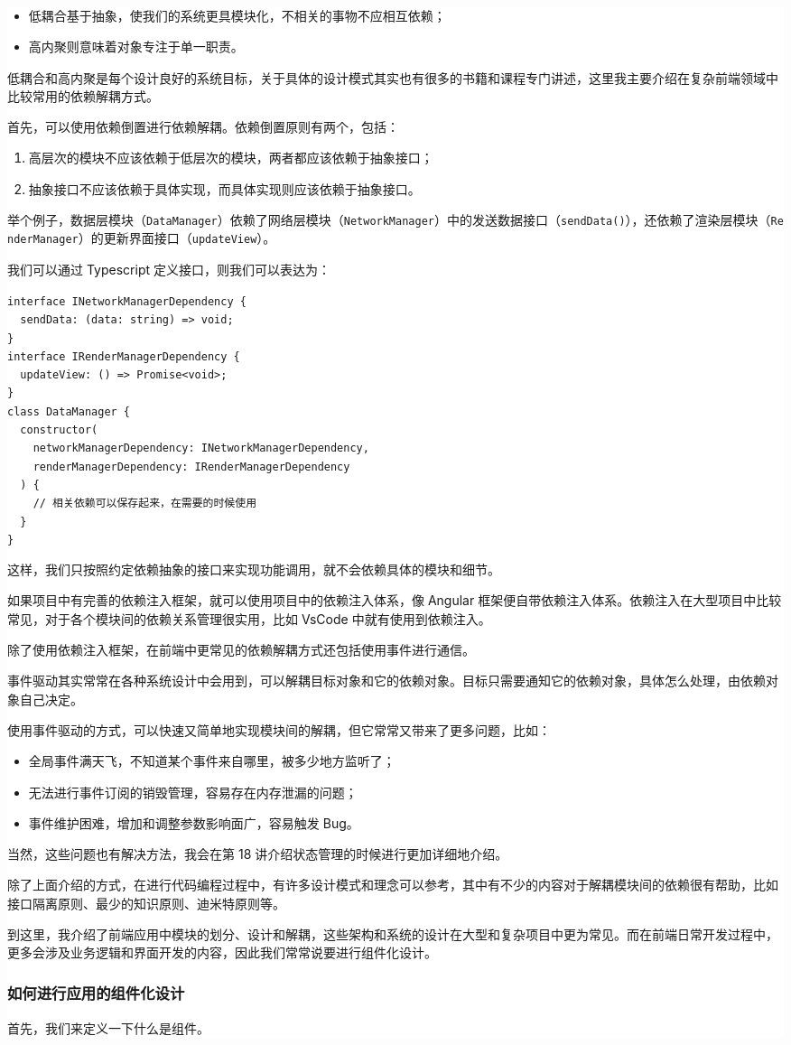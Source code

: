 *   低耦合基于抽象，使我们的系统更具模块化，不相关的事物不应相互依赖；
    
*   高内聚则意味着对象专注于单一职责。
    

低耦合和高内聚是每个设计良好的系统目标，关于具体的设计模式其实也有很多的书籍和课程专门讲述，这里我主要介绍在复杂前端领域中比较常用的依赖解耦方式。

首先，可以使用依赖倒置进行依赖解耦。依赖倒置原则有两个，包括：

1.  高层次的模块不应该依赖于低层次的模块，两者都应该依赖于抽象接口；
    
2.  抽象接口不应该依赖于具体实现，而具体实现则应该依赖于抽象接口。
    

举个例子，数据层模块（`DataManager`）依赖了网络层模块（`NetworkManager`）中的发送数据接口（`sendData()`），还依赖了渲染层模块（`RenderManager`）的更新界面接口（`updateView`）。

我们可以通过 Typescript 定义接口，则我们可以表达为：

    interface INetworkManagerDependency {
      sendData: (data: string) => void;
    }
    interface IRenderManagerDependency {
      updateView: () => Promise<void>;
    }
    class DataManager {
      constructor(
        networkManagerDependency: INetworkManagerDependency,
        renderManagerDependency: IRenderManagerDependency
      ) {
        // 相关依赖可以保存起来，在需要的时候使用
      }
    }
    

这样，我们只按照约定依赖抽象的接口来实现功能调用，就不会依赖具体的模块和细节。

如果项目中有完善的依赖注入框架，就可以使用项目中的依赖注入体系，像 Angular 框架便自带依赖注入体系。依赖注入在大型项目中比较常见，对于各个模块间的依赖关系管理很实用，比如 VsCode 中就有使用到依赖注入。

除了使用依赖注入框架，在前端中更常见的依赖解耦方式还包括使用事件进行通信。

事件驱动其实常常在各种系统设计中会用到，可以解耦目标对象和它的依赖对象。目标只需要通知它的依赖对象，具体怎么处理，由依赖对象自己决定。

使用事件驱动的方式，可以快速又简单地实现模块间的解耦，但它常常又带来了更多问题，比如：

*   全局事件满天飞，不知道某个事件来自哪里，被多少地方监听了；
    
*   无法进行事件订阅的销毁管理，容易存在内存泄漏的问题；
    
*   事件维护困难，增加和调整参数影响面广，容易触发 Bug。
    

当然，这些问题也有解决方法，我会在第 18 讲介绍状态管理的时候进行更加详细地介绍。

除了上面介绍的方式，在进行代码编程过程中，有许多设计模式和理念可以参考，其中有不少的内容对于解耦模块间的依赖很有帮助，比如接口隔离原则、最少的知识原则、迪米特原则等。

到这里，我介绍了前端应用中模块的划分、设计和解耦，这些架构和系统的设计在大型和复杂项目中更为常见。而在前端日常开发过程中，更多会涉及业务逻辑和界面开发的内容，因此我们常常说要进行组件化设计。

### 如何进行应用的组件化设计

首先，我们来定义一下什么是组件。
